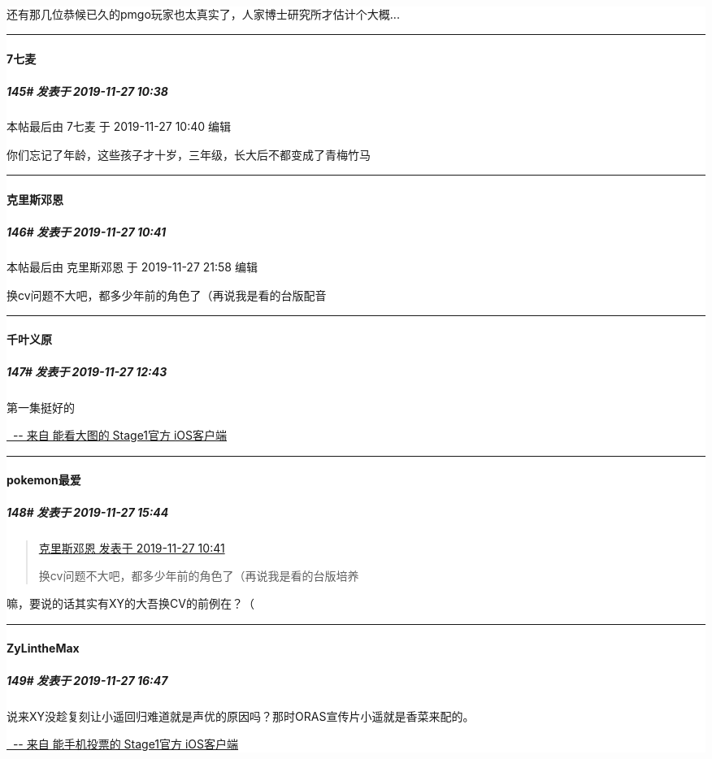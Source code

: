 
还有那几位恭候已久的pmgo玩家也太真实了，人家博士研究所才估计个大概...


-----

####  7七麦  
##### 145#       发表于 2019-11-27 10:38


 本帖最后由 7七麦 于 2019-11-27 10:40 编辑 

你们忘记了年龄，这些孩子才十岁，三年级，长大后不都变成了青梅竹马


-----

####  克里斯邓恩  
##### 146#       发表于 2019-11-27 10:41


 本帖最后由 克里斯邓恩 于 2019-11-27 21:58 编辑 

换cv问题不大吧，都多少年前的角色了（再说我是看的台版配音


-----

####  千叶义原  
##### 147#       发表于 2019-11-27 12:43


第一集挺好的

[  -- 来自 能看大图的 Stage1官方 iOS客户端](https://itunes.apple.com/fi/app/saraba1st/id1221237470?mt=8)


-----

####  pokemon最爱  
##### 148#       发表于 2019-11-27 15:44


<blockquote><a href="httphttps://bbs.saraba1st.com/2b/forum.php?mod=redirect&amp;goto=findpost&amp;pid=45635043&amp;ptid=1864643" target="_blank">克里斯邓恩 发表于 2019-11-27 10:41</a>

换cv问题不大吧，都多少年前的角色了（再说我是看的台版培养</blockquote>
嘛，要说的话其实有XY的大吾换CV的前例在？（


-----

####  ZyLintheMax  
##### 149#       发表于 2019-11-27 16:47


说来XY没趁复刻让小遥回归难道就是声优的原因吗？那时ORAS宣传片小遥就是香菜来配的。

[  -- 来自 能手机投票的 Stage1官方 iOS客户端](https://itunes.apple.com/fi/app/saraba1st/id1221237470?mt=8)

